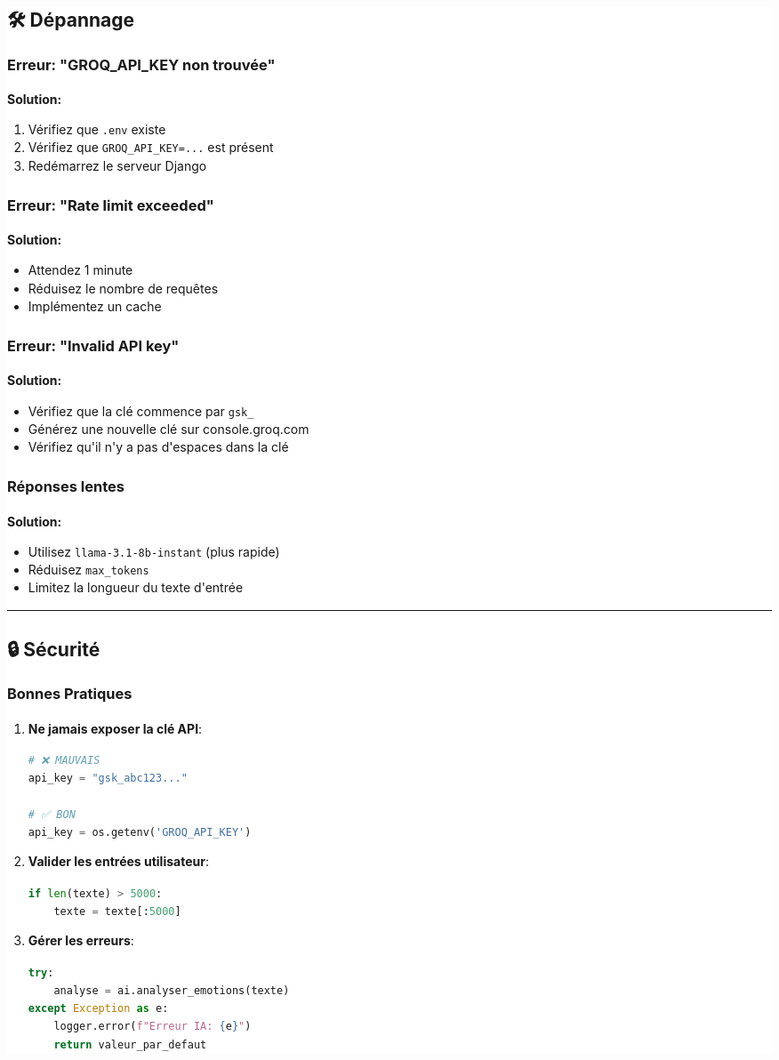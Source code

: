 
## 🛠️ Dépannage

### Erreur: "GROQ_API_KEY non trouvée"

**Solution:**
1. Vérifiez que `.env` existe
2. Vérifiez que `GROQ_API_KEY=...` est présent
3. Redémarrez le serveur Django

### Erreur: "Rate limit exceeded"

**Solution:**
- Attendez 1 minute
- Réduisez le nombre de requêtes
- Implémentez un cache

### Erreur: "Invalid API key"

**Solution:**
- Vérifiez que la clé commence par `gsk_`
- Générez une nouvelle clé sur console.groq.com
- Vérifiez qu'il n'y a pas d'espaces dans la clé

### Réponses lentes

**Solution:**
- Utilisez `llama-3.1-8b-instant` (plus rapide)
- Réduisez `max_tokens`
- Limitez la longueur du texte d'entrée

---

## 🔒 Sécurité

### Bonnes Pratiques

1. **Ne jamais exposer la clé API**:
   ```python
   # ❌ MAUVAIS
   api_key = "gsk_abc123..."
   
   # ✅ BON
   api_key = os.getenv('GROQ_API_KEY')
   ```

2. **Valider les entrées utilisateur**:
   ```python
   if len(texte) > 5000:
       texte = texte[:5000]
   ```

3. **Gérer les erreurs**:
   ```python
   try:
       analyse = ai.analyser_emotions(texte)
   except Exception as e:
       logger.error(f"Erreur IA: {e}")
       return valeur_par_defaut
   ```

